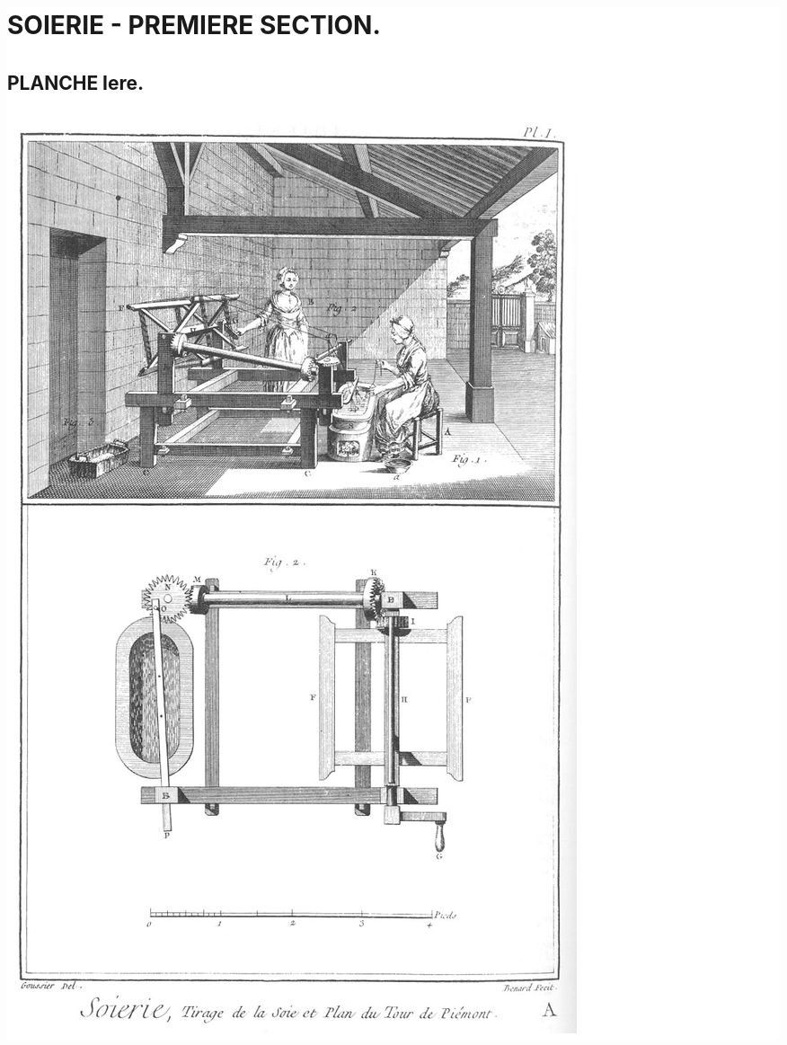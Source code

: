 SOIERIE - PREMIERE SECTION.
===========================


PLANCHE Iere.
-------------

[![Planche 1](Planche_01.jpeg)](Planche_01.jpeg)
